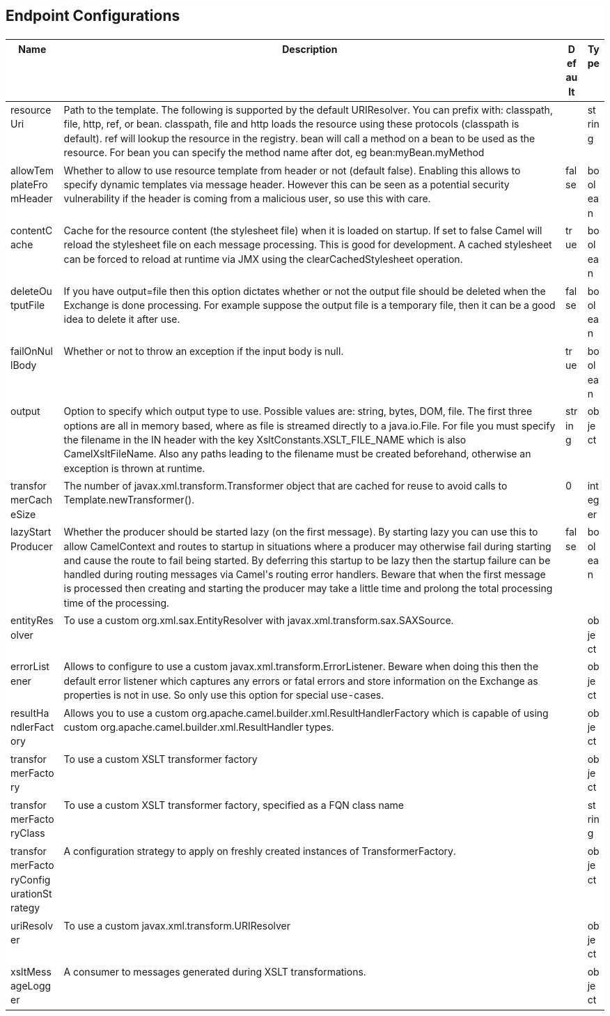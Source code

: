 ## Endpoint Configurations

  
|Name|Description|Default|Type|
|---|---|---|---|
|resourceUri|Path to the template. The following is supported by the default URIResolver. You can prefix with: classpath, file, http, ref, or bean. classpath, file and http loads the resource using these protocols (classpath is default). ref will lookup the resource in the registry. bean will call a method on a bean to be used as the resource. For bean you can specify the method name after dot, eg bean:myBean.myMethod||string|
|allowTemplateFromHeader|Whether to allow to use resource template from header or not (default false). Enabling this allows to specify dynamic templates via message header. However this can be seen as a potential security vulnerability if the header is coming from a malicious user, so use this with care.|false|boolean|
|contentCache|Cache for the resource content (the stylesheet file) when it is loaded on startup. If set to false Camel will reload the stylesheet file on each message processing. This is good for development. A cached stylesheet can be forced to reload at runtime via JMX using the clearCachedStylesheet operation.|true|boolean|
|deleteOutputFile|If you have output=file then this option dictates whether or not the output file should be deleted when the Exchange is done processing. For example suppose the output file is a temporary file, then it can be a good idea to delete it after use.|false|boolean|
|failOnNullBody|Whether or not to throw an exception if the input body is null.|true|boolean|
|output|Option to specify which output type to use. Possible values are: string, bytes, DOM, file. The first three options are all in memory based, where as file is streamed directly to a java.io.File. For file you must specify the filename in the IN header with the key XsltConstants.XSLT\_FILE\_NAME which is also CamelXsltFileName. Also any paths leading to the filename must be created beforehand, otherwise an exception is thrown at runtime.|string|object|
|transformerCacheSize|The number of javax.xml.transform.Transformer object that are cached for reuse to avoid calls to Template.newTransformer().|0|integer|
|lazyStartProducer|Whether the producer should be started lazy (on the first message). By starting lazy you can use this to allow CamelContext and routes to startup in situations where a producer may otherwise fail during starting and cause the route to fail being started. By deferring this startup to be lazy then the startup failure can be handled during routing messages via Camel's routing error handlers. Beware that when the first message is processed then creating and starting the producer may take a little time and prolong the total processing time of the processing.|false|boolean|
|entityResolver|To use a custom org.xml.sax.EntityResolver with javax.xml.transform.sax.SAXSource.||object|
|errorListener|Allows to configure to use a custom javax.xml.transform.ErrorListener. Beware when doing this then the default error listener which captures any errors or fatal errors and store information on the Exchange as properties is not in use. So only use this option for special use-cases.||object|
|resultHandlerFactory|Allows you to use a custom org.apache.camel.builder.xml.ResultHandlerFactory which is capable of using custom org.apache.camel.builder.xml.ResultHandler types.||object|
|transformerFactory|To use a custom XSLT transformer factory||object|
|transformerFactoryClass|To use a custom XSLT transformer factory, specified as a FQN class name||string|
|transformerFactoryConfigurationStrategy|A configuration strategy to apply on freshly created instances of TransformerFactory.||object|
|uriResolver|To use a custom javax.xml.transform.URIResolver||object|
|xsltMessageLogger|A consumer to messages generated during XSLT transformations.||object|
